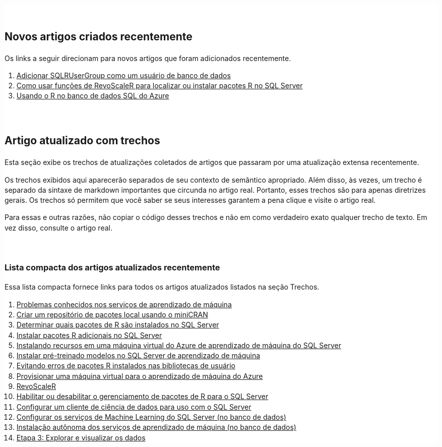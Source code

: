 

&nbsp;

## <a name="new-articles-created-recently"></a>Novos artigos criados recentemente

Os links a seguir direcionam para novos artigos que foram adicionados recentemente.


1. [Adicionar SQLRUserGroup como um usuário de banco de dados](r/add-sqlrusergroup-to-database.md)
2. [Como usar funções de RevoScaleR para localizar ou instalar pacotes R no SQL Server](r/use-revoscaler-to-manage-r-packages.md)
3. [Usando o R no banco de dados SQL do Azure](r/using-r-in-azure-sql-database.md)



&nbsp;

## <a name="updated-articles-with-excerpts"></a>Artigo atualizado com trechos

Esta seção exibe os trechos de atualizações coletados de artigos que passaram por uma atualização extensa recentemente.

Os trechos exibidos aqui aparecerão separados de seu contexto de semântico apropriado. Além disso, às vezes, um trecho é separado da sintaxe de markdown importantes que circunda no artigo real. Portanto, esses trechos são para apenas diretrizes gerais. Os trechos só permitem que você saber se seus interesses garantem a pena clique e visite o artigo real.

Para essas e outras razões, não copiar o código desses trechos e não em como verdadeiro exato qualquer trecho de texto. Em vez disso, consulte o artigo real.





&nbsp;

<a name="compactupdatedlist"/>

### <a name="compact-list-of-articles-updated-recently"></a>Lista compacta dos artigos atualizados recentemente

Essa lista compacta fornece links para todos os artigos atualizados listados na seção Trechos.

1. [Problemas conhecidos nos serviços de aprendizado de máquina](#TitleNum_1)
2. [Criar um repositório de pacotes local usando o miniCRAN](#TitleNum_2)
3. [Determinar quais pacotes de R são instalados no SQL Server](#TitleNum_3)
4. [Instalar pacotes R adicionais no SQL Server](#TitleNum_4)
5. [Instalando recursos em uma máquina virtual do Azure de aprendizado de máquina do SQL Server](#TitleNum_5)
6. [Instalar pré-treinado modelos no SQL Server de aprendizado de máquina](#TitleNum_6)
7. [Evitando erros de pacotes R instalados nas bibliotecas de usuário](#TitleNum_7)
8. [Provisionar uma máquina virtual para o aprendizado de máquina do Azure](#TitleNum_8)
9. [RevoScaleR](#TitleNum_9)
10. [Habilitar ou desabilitar o gerenciamento de pacotes de R para o SQL Server](#TitleNum_10)
11. [Configurar um cliente de ciência de dados para uso com o SQL Server](#TitleNum_11)
12. [Configurar os serviços de Machine Learning do SQL Server (no banco de dados)](#TitleNum_12)
13. [Instalação autônoma dos serviços de aprendizado de máquina (no banco de dados)](#TitleNum_13)
14. [Etapa 3: Explorar e visualizar os dados](#TitleNum_14)
